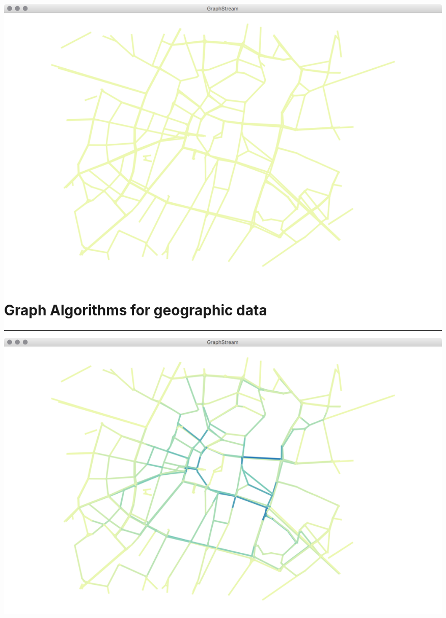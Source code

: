 ![Simplifies road network of Poznan](img/geography1.png)

# Graph Algorithms for geographic data

---

![Betweenness Centrality of the  road network of Poznan](img/geography2.png)
